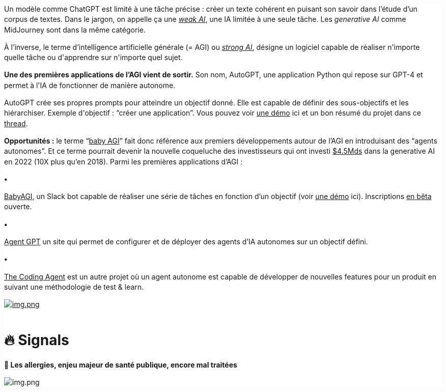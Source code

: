 Un modèle comme ChatGPT est limité à une tâche précise : créer un texte cohérent en puisant son savoir dans l’étude d’un corpus de textes. Dans le jargon, on appelle ça une [_weak AI_](https://medium.com/voicehq/the-difference-between-weak-ai-and-strong-ai-2166e8b2ecdb), une IA limitée à une seule tâche. Les _generative AI_ comme MidJourney sont dans la même catégorie.

À l’inverse, le terme d’intelligence artificielle générale (= AGI) ou _[strong AI](https://medium.com/voicehq/the-difference-between-weak-ai-and-strong-ai-2166e8b2ecdb)_, désigne un logiciel capable de réaliser n'importe quelle tâche ou d'apprendre sur n'importe quel sujet.

**Une des premières applications de l’AGI vient de sortir.** Son nom, AutoGPT, une application Python qui repose sur GPT-4 et permet à l'IA de fonctionner de manière autonome.

AutoGPT crée ses propres prompts pour atteindre un objectif donné. Elle est capable de définir des sous-objectifs et les hiérarchiser. Exemple d'objectif : “créer une application”. Vous pouvez voir [une démo](https://twitter.com/alvinfoo/status/1645974233384910848?ref_src=twsrc%5Etfw%7Ctwcamp%5Etweetembed%7Ctwterm%5E1645974233384910848%7Ctwgr%5E3b67f0366658f3fd15586bdf5b2021756b57bc2b%7Ctwcon%5Es1_&ref_url=https%3A%2F%2Fwww.zdnet.com%2Farticle%2Fwhat-is-auto-gpt-everything-to-know-about-the-next-powerful-ai-tool%2F) ici et un bon résumé du projet dans ce [thread](https://mobile.twitter.com/NathanLands/status/1646101184384573446).

**Opportunités :** le terme “[baby AGI](https://www.linkedin.com/pulse/babyagi-revolution-dawn-autonomous-ai-agents-burhan-sebin/)” fait donc référence aux premiers développements autour de l’AGI en introduisant des “agents autonomes”. Et ce terme pourrait devenir la nouvelle coqueluche des investisseurs qui ont investi [$4.5Mds](https://techcrunch.com/2023/03/28/generative-ai-venture-capital/) dans la generative AI en 2022 (10X plus qu’en 2018). Parmi les premières applications d’AGI :

**•**

[BabyAGI](https://twitter.com/frankc/status/1645898312594382848), un Slack bot capable de réaliser une série de tâches en fonction d’un objectif (voir [une démo](https://twitter.com/frankc/status/1645898312594382848) ici). Inscriptions [en bêta](https://docs.google.com/forms/d/e/1FAIpQLSeDEDg4KqTxSIVZ5ciVAGn5UdY6XI9phruVHQ6xQsFTJsDJQg/viewform) ouverte.

**•**

[Agent GPT](https://agentgpt.reworkd.ai/) un site qui permet de configurer et de déployer des agents d’IA autonomes sur un objectif défini.

**•**

[The Coding Agent](https://twitter.com/adamcohenhillel/status/1644836492294905856) est un autre projet où un agent autonome est capable de développer de nouvelles features pour un produit en suivant une méthodologie de test & learn.

[![img.png](https://mcusercontent.com/bf57291e7873c25f0d0dd44df/images/ed1ddbf8-de0a-d22c-70d3-741cd5ba63bb.png)](https://twitter.com/alvinfoo/status/1645974233384910848?ref_src=twsrc%5Etfw%7Ctwcamp%5Etweetembed%7Ctwterm%5E1645974233384910848%7Ctwgr%5E3b67f0366658f3fd15586bdf5b2021756b57bc2b%7Ctwcon%5Es1_&ref_url=https%3A%2F%2Fwww.zdnet.com%2Farticle%2Fwhat-is-auto-gpt-everything-to-know-about-the-next-powerful-ai-tool%2F)

# 🔥 Signals

**👃 Les allergies, enjeu majeur de santé publique, encore mal traitées**

![img.png](https://mcusercontent.com/bf57291e7873c25f0d0dd44df/images/c690da81-0a24-06a3-8a53-1f293de7c764.png)
